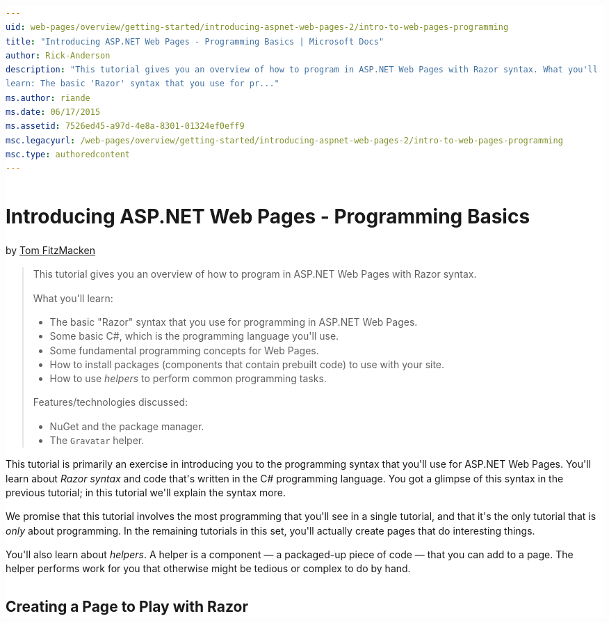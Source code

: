 ```yaml
---
uid: web-pages/overview/getting-started/introducing-aspnet-web-pages-2/intro-to-web-pages-programming
title: "Introducing ASP.NET Web Pages - Programming Basics | Microsoft Docs"
author: Rick-Anderson
description: "This tutorial gives you an overview of how to program in ASP.NET Web Pages with Razor syntax. What you'll learn: The basic 'Razor' syntax that you use for pr..."
ms.author: riande
ms.date: 06/17/2015
ms.assetid: 7526ed45-a97d-4e8a-8301-01324ef0eff9
msc.legacyurl: /web-pages/overview/getting-started/introducing-aspnet-web-pages-2/intro-to-web-pages-programming
msc.type: authoredcontent
---
```

# Introducing ASP.NET Web Pages - Programming Basics

by [Tom FitzMacken](https://github.com/tfitzmac)

> This tutorial gives you an overview of how to program in ASP.NET Web Pages with Razor syntax.
> 
> What you'll learn:
> 
> - The basic "Razor" syntax that you use for programming in ASP.NET Web Pages.
> - Some basic C#, which is the programming language you'll use.
> - Some fundamental programming concepts for Web Pages.
> - How to install packages (components that contain prebuilt code) to use with your site.
> - How to use *helpers* to perform common programming tasks.
>   
> 
> Features/technologies discussed:
> 
> - NuGet and the package manager.
> - The `Gravatar` helper.


This tutorial is primarily an exercise in introducing you to the programming syntax that you'll use for ASP.NET Web Pages. You'll learn about *Razor syntax* and code that's written in the C# programming language. You got a glimpse of this syntax in the previous tutorial; in this tutorial we'll explain the syntax more.

We promise that this tutorial involves the most programming that you'll see in a single tutorial, and that it's the only tutorial that is *only* about programming. In the remaining tutorials in this set, you'll actually create pages that do interesting things.

You'll also learn about *helpers*. A helper is a component — a packaged-up piece of code — that you can add to a page. The helper performs work for you that otherwise might be tedious or complex to do by hand.

## Creating a Page to Play with Razor
